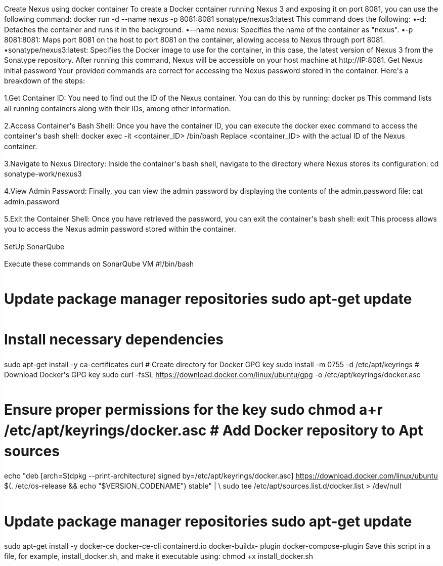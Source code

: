 Create Nexus using docker container
To create a Docker container running Nexus 3 and exposing it on port 8081, you can
use the following command:
docker run -d --name nexus -p 8081:8081 sonatype/nexus3:latest This command does the following:
•-d: Detaches the container and runs it in the background.
•--name nexus: Specifies the name of the container as "nexus".
•-p 8081:8081: Maps port 8081 on the host to port 8081 on the container, allowing
access to Nexus through port 8081.
•sonatype/nexus3:latest: Specifies the Docker image to use for the container,
in this
case, the latest version of Nexus 3 from the Sonatype repository.
After running this command, Nexus will be accessible on your host machine at http://IP:8081.
Get Nexus initial password
Your provided commands are correct for accessing the Nexus password stored in the
container. Here's a breakdown of the steps:

1.Get Container ID: You need to find out the ID of the Nexus container. You can do this by running:
docker ps
This command lists all running containers along with their IDs, among other information.

2.Access Container's Bash Shell: Once you have the container ID, you can execute the docker exec command to access the container's bash shell: docker exec -it <container_ID> /bin/bash
Replace <container_ID> with the actual ID of the Nexus container.

3.Navigate to Nexus Directory: Inside the container's bash shell, navigate to the directory where Nexus stores its configuration:
cd sonatype-work/nexus3

4.View Admin Password: Finally, you can view the admin password by displaying the contents of the admin.password file:
cat admin.password

5.Exit the Container Shell: Once you have retrieved the password, you can exit the container's bash shell:
exit
This process allows you to access the Nexus admin password stored within the container.

SetUp SonarQube

Execute these commands on SonarQube VM
#!/bin/bash
# Update package manager repositories sudo apt-get update
# Install necessary dependencies
sudo apt-get install -y ca-certificates curl # Create directory for Docker GPG key sudo install -m 0755 -d /etc/apt/keyrings # Download Docker's GPG key
sudo curl -fsSL https://download.docker.com/linux/ubuntu/gpg -o
/etc/apt/keyrings/docker.asc
# Ensure proper permissions for the key sudo chmod a+r /etc/apt/keyrings/docker.asc # Add Docker repository to Apt sources
echo "deb [arch=$(dpkg --print-architecture) signed by=/etc/apt/keyrings/docker.asc] https://download.docker.com/linux/ubuntu
\
$(. /etc/os-release && echo "$VERSION_CODENAME") stable" | \ sudo tee /etc/apt/sources.list.d/docker.list > /dev/null
# Update package manager repositories sudo apt-get update
sudo apt-get install -y docker-ce docker-ce-cli containerd.io docker-buildx- plugin
docker-compose-plugin
Save this script in a file, for example, install_docker.sh, and make it executable using:
chmod +x install_docker.sh

